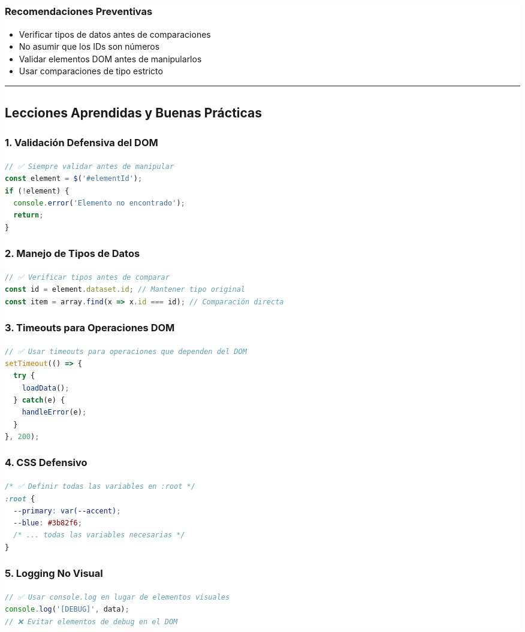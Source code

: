 ### Recomendaciones Preventivas
- Verificar tipos de datos antes de comparaciones
- No asumir que los IDs son números
- Validar elementos DOM antes de manipularlos
- Usar comparaciones de tipo estricto

---

## Lecciones Aprendidas y Buenas Prácticas

### 1. **Validación Defensiva del DOM**
```javascript
// ✅ Siempre validar antes de manipular
const element = $('#elementId');
if (!element) {
  console.error('Elemento no encontrado');
  return;
}
```

### 2. **Manejo de Tipos de Datos**
```javascript
// ✅ Verificar tipos antes de comparar
const id = element.dataset.id; // Mantener tipo original
const item = array.find(x => x.id === id); // Comparación directa
```

### 3. **Timeouts para Operaciones DOM**
```javascript
// ✅ Usar timeouts para operaciones que dependen del DOM
setTimeout(() => {
  try {
    loadData();
  } catch(e) {
    handleError(e);
  }
}, 200);
```

### 4. **CSS Defensivo**
```css
/* ✅ Definir todas las variables en :root */
:root {
  --primary: var(--accent);
  --blue: #3b82f6;
  /* ... todas las variables necesarias */
}
```

### 5. **Logging No Visual**
```javascript
// ✅ Usar console.log en lugar de elementos visuales
console.log('[DEBUG]', data);
// ❌ Evitar elementos de debug en el DOM
```
